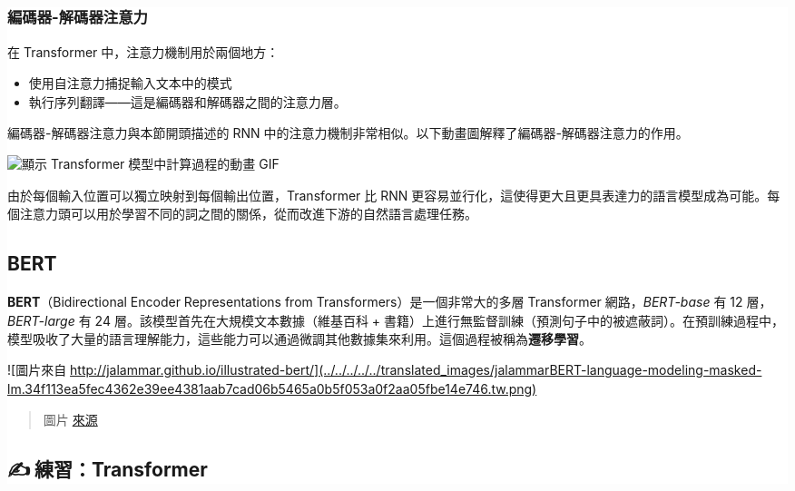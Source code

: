 ### 編碼器-解碼器注意力

在 Transformer 中，注意力機制用於兩個地方：

* 使用自注意力捕捉輸入文本中的模式
* 執行序列翻譯——這是編碼器和解碼器之間的注意力層。

編碼器-解碼器注意力與本節開頭描述的 RNN 中的注意力機制非常相似。以下動畫圖解釋了編碼器-解碼器注意力的作用。

![顯示 Transformer 模型中計算過程的動畫 GIF](../../../../../lessons/5-NLP/18-Transformers/images/transformer-animated-explanation.gif)

由於每個輸入位置可以獨立映射到每個輸出位置，Transformer 比 RNN 更容易並行化，這使得更大且更具表達力的語言模型成為可能。每個注意力頭可以用於學習不同的詞之間的關係，從而改進下游的自然語言處理任務。

## BERT

**BERT**（Bidirectional Encoder Representations from Transformers）是一個非常大的多層 Transformer 網路，*BERT-base* 有 12 層，*BERT-large* 有 24 層。該模型首先在大規模文本數據（維基百科 + 書籍）上進行無監督訓練（預測句子中的被遮蔽詞）。在預訓練過程中，模型吸收了大量的語言理解能力，這些能力可以通過微調其他數據集來利用。這個過程被稱為**遷移學習**。

![圖片來自 http://jalammar.github.io/illustrated-bert/](../../../../../translated_images/jalammarBERT-language-modeling-masked-lm.34f113ea5fec4362e39ee4381aab7cad06b5465a0b5f053a0f2aa05fbe14e746.tw.png)

> 圖片 [來源](http://jalammar.github.io/illustrated-bert/)

## ✍️ 練習：Transformer
